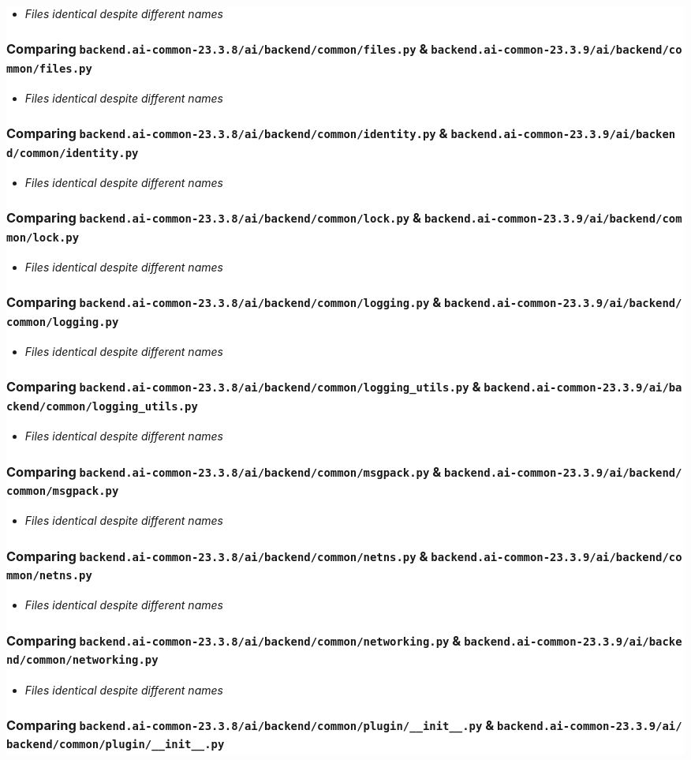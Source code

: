  * *Files identical despite different names*

### Comparing `backend.ai-common-23.3.8/ai/backend/common/files.py` & `backend.ai-common-23.3.9/ai/backend/common/files.py`

 * *Files identical despite different names*

### Comparing `backend.ai-common-23.3.8/ai/backend/common/identity.py` & `backend.ai-common-23.3.9/ai/backend/common/identity.py`

 * *Files identical despite different names*

### Comparing `backend.ai-common-23.3.8/ai/backend/common/lock.py` & `backend.ai-common-23.3.9/ai/backend/common/lock.py`

 * *Files identical despite different names*

### Comparing `backend.ai-common-23.3.8/ai/backend/common/logging.py` & `backend.ai-common-23.3.9/ai/backend/common/logging.py`

 * *Files identical despite different names*

### Comparing `backend.ai-common-23.3.8/ai/backend/common/logging_utils.py` & `backend.ai-common-23.3.9/ai/backend/common/logging_utils.py`

 * *Files identical despite different names*

### Comparing `backend.ai-common-23.3.8/ai/backend/common/msgpack.py` & `backend.ai-common-23.3.9/ai/backend/common/msgpack.py`

 * *Files identical despite different names*

### Comparing `backend.ai-common-23.3.8/ai/backend/common/netns.py` & `backend.ai-common-23.3.9/ai/backend/common/netns.py`

 * *Files identical despite different names*

### Comparing `backend.ai-common-23.3.8/ai/backend/common/networking.py` & `backend.ai-common-23.3.9/ai/backend/common/networking.py`

 * *Files identical despite different names*

### Comparing `backend.ai-common-23.3.8/ai/backend/common/plugin/__init__.py` & `backend.ai-common-23.3.9/ai/backend/common/plugin/__init__.py`
